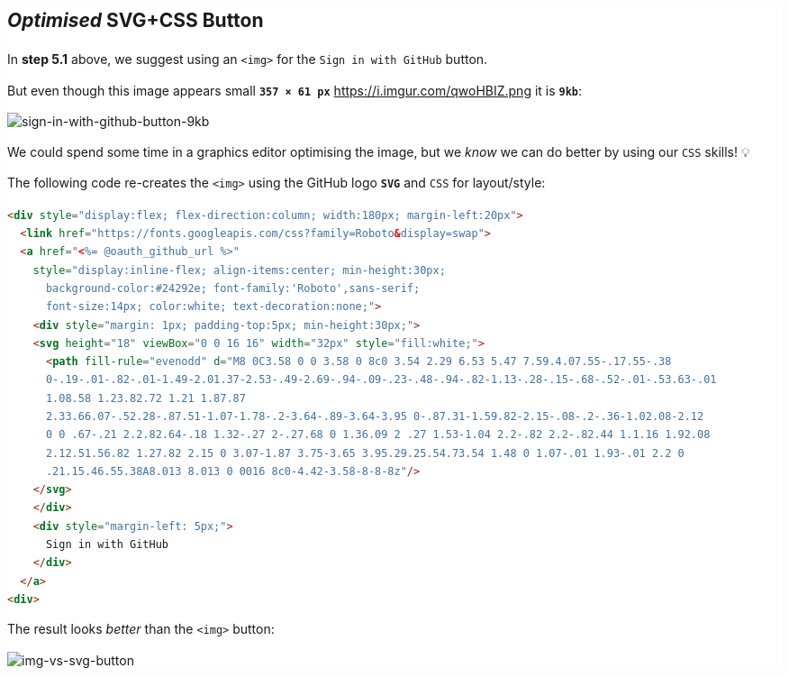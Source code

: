 
## _Optimised_ SVG+CSS Button

In **step 5.1** above, we suggest using an `<img>`
for the `Sign in with GitHub` button.

But even though this image appears small **`357 × 61 px`**
https://i.imgur.com/qwoHBIZ.png it is **`9kb`**:

![sign-in-with-github-button-9kb](https://user-images.githubusercontent.com/194400/73606149-1143e400-459f-11ea-941f-ae62d3918778.png)

We could spend some time in a graphics editor optimising the image,
but we _know_ we can do better by using our `CSS` skills! 💡

The following code re-creates the `<img>`
using the GitHub logo **`SVG`**
and `CSS` for layout/style:

```html
<div style="display:flex; flex-direction:column; width:180px; margin-left:20px">
  <link href="https://fonts.googleapis.com/css?family=Roboto&display=swap">
  <a href="<%= @oauth_github_url %>"
    style="display:inline-flex; align-items:center; min-height:30px;
      background-color:#24292e; font-family:'Roboto',sans-serif;
      font-size:14px; color:white; text-decoration:none;">
    <div style="margin: 1px; padding-top:5px; min-height:30px;">
    <svg height="18" viewBox="0 0 16 16" width="32px" style="fill:white;">
      <path fill-rule="evenodd" d="M8 0C3.58 0 0 3.58 0 8c0 3.54 2.29 6.53 5.47 7.59.4.07.55-.17.55-.38
      0-.19-.01-.82-.01-1.49-2.01.37-2.53-.49-2.69-.94-.09-.23-.48-.94-.82-1.13-.28-.15-.68-.52-.01-.53.63-.01
      1.08.58 1.23.82.72 1.21 1.87.87
      2.33.66.07-.52.28-.87.51-1.07-1.78-.2-3.64-.89-3.64-3.95 0-.87.31-1.59.82-2.15-.08-.2-.36-1.02.08-2.12
      0 0 .67-.21 2.2.82.64-.18 1.32-.27 2-.27.68 0 1.36.09 2 .27 1.53-1.04 2.2-.82 2.2-.82.44 1.1.16 1.92.08
      2.12.51.56.82 1.27.82 2.15 0 3.07-1.87 3.75-3.65 3.95.29.25.54.73.54 1.48 0 1.07-.01 1.93-.01 2.2 0
      .21.15.46.55.38A8.013 8.013 0 0016 8c0-4.42-3.58-8-8-8z"/>
    </svg>
    </div>
    <div style="margin-left: 5px;">
      Sign in with GitHub
    </div>
  </a>
<div>
```

The result looks _better_ than the `<img>` button:

![img-vs-svg-button](https://user-images.githubusercontent.com/194400/73606464-71885500-45a2-11ea-995c-9abdd4c6b983.png)
